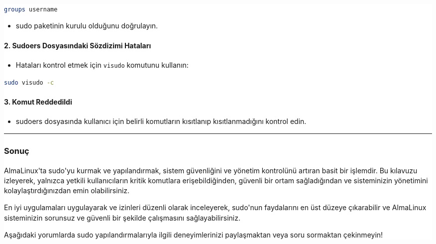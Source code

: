 ```bash
groups username
```

- sudo paketinin kurulu olduğunu doğrulayın.

#### 2. **Sudoers Dosyasındaki Sözdizimi Hataları**

- Hataları kontrol etmek için `visudo` komutunu kullanın:

```bash
sudo visudo -c
```

#### 3. **Komut Reddedildi**

- sudoers dosyasında kullanıcı için belirli komutların kısıtlanıp kısıtlanmadığını kontrol edin.

---

### Sonuç

AlmaLinux'ta sudo'yu kurmak ve yapılandırmak, sistem güvenliğini ve yönetim kontrolünü artıran basit bir işlemdir. Bu kılavuzu izleyerek, yalnızca yetkili kullanıcıların kritik komutlara erişebildiğinden, güvenli bir ortam sağladığından ve sisteminizin yönetimini kolaylaştırdığınızdan emin olabilirsiniz.

En iyi uygulamaları uygulayarak ve izinleri düzenli olarak inceleyerek, sudo'nun faydalarını en üst düzeye çıkarabilir ve AlmaLinux sisteminizin sorunsuz ve güvenli bir şekilde çalışmasını sağlayabilirsiniz.

Aşağıdaki yorumlarda sudo yapılandırmalarıyla ilgili deneyimlerinizi paylaşmaktan veya soru sormaktan çekinmeyin!
